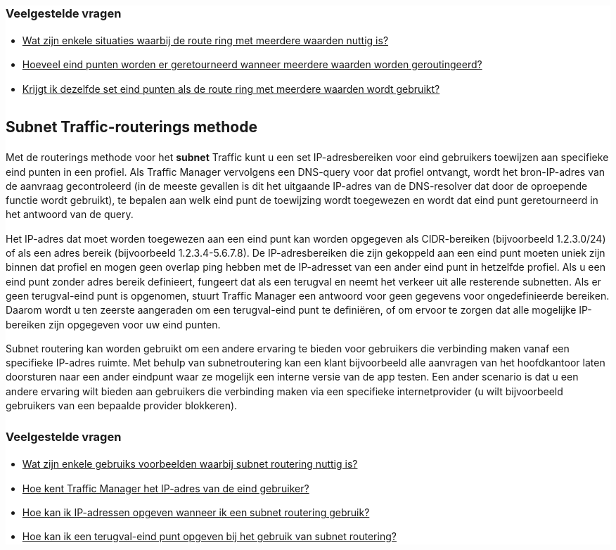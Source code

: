 ### <a name="faqs"></a>Veelgestelde vragen

* [Wat zijn enkele situaties waarbij de route ring met meerdere waarden nuttig is?](https://docs.microsoft.com/azure/traffic-manager/traffic-manager-faqs#what-are-some-use-cases-where-multivalue-routing-is-useful)

* [Hoeveel eind punten worden er geretourneerd wanneer meerdere waarden worden geroutingeerd?](https://docs.microsoft.com/azure/traffic-manager/traffic-manager-faqs#how-many-endpoints-are-returned-when-multivalue-routing-is-used)

* [Krijgt ik dezelfde set eind punten als de route ring met meerdere waarden wordt gebruikt?](https://docs.microsoft.com/azure/traffic-manager/traffic-manager-faqs#will-i-get-the-same-set-of-endpoints-when-multivalue-routing-is-used)

## <a name="subnet-traffic-routing-method"></a><a name = "subnet"></a>Subnet Traffic-routerings methode
Met de routerings methode voor het **subnet** Traffic kunt u een set IP-adresbereiken voor eind gebruikers toewijzen aan specifieke eind punten in een profiel. Als Traffic Manager vervolgens een DNS-query voor dat profiel ontvangt, wordt het bron-IP-adres van de aanvraag gecontroleerd (in de meeste gevallen is dit het uitgaande IP-adres van de DNS-resolver dat door de oproepende functie wordt gebruikt), te bepalen aan welk eind punt de toewijzing wordt toegewezen en wordt dat eind punt geretourneerd in het antwoord van de query. 

Het IP-adres dat moet worden toegewezen aan een eind punt kan worden opgegeven als CIDR-bereiken (bijvoorbeeld 1.2.3.0/24) of als een adres bereik (bijvoorbeeld 1.2.3.4-5.6.7.8). De IP-adresbereiken die zijn gekoppeld aan een eind punt moeten uniek zijn binnen dat profiel en mogen geen overlap ping hebben met de IP-adresset van een ander eind punt in hetzelfde profiel.
Als u een eind punt zonder adres bereik definieert, fungeert dat als een terugval en neemt het verkeer uit alle resterende subnetten. Als er geen terugval-eind punt is opgenomen, stuurt Traffic Manager een antwoord voor geen gegevens voor ongedefinieerde bereiken. Daarom wordt u ten zeerste aangeraden om een terugval-eind punt te definiëren, of om ervoor te zorgen dat alle mogelijke IP-bereiken zijn opgegeven voor uw eind punten.

Subnet routering kan worden gebruikt om een andere ervaring te bieden voor gebruikers die verbinding maken vanaf een specifieke IP-adres ruimte. Met behulp van subnetroutering kan een klant bijvoorbeeld alle aanvragen van het hoofdkantoor laten doorsturen naar een ander eindpunt waar ze mogelijk een interne versie van de app testen. Een ander scenario is dat u een andere ervaring wilt bieden aan gebruikers die verbinding maken via een specifieke internetprovider (u wilt bijvoorbeeld gebruikers van een bepaalde provider blokkeren).

### <a name="faqs"></a>Veelgestelde vragen

* [Wat zijn enkele gebruiks voorbeelden waarbij subnet routering nuttig is?](https://docs.microsoft.com/azure/traffic-manager/traffic-manager-faqs#what-are-some-use-cases-where-subnet-routing-is-useful)

* [Hoe kent Traffic Manager het IP-adres van de eind gebruiker?](https://docs.microsoft.com/azure/traffic-manager/traffic-manager-faqs#how-does-traffic-manager-know-the-ip-address-of-the-end-user)

* [Hoe kan ik IP-adressen opgeven wanneer ik een subnet routering gebruik?](https://docs.microsoft.com/azure/traffic-manager/traffic-manager-faqs#how-can-i-specify-ip-addresses-when-using-subnet-routing)

* [Hoe kan ik een terugval-eind punt opgeven bij het gebruik van subnet routering?](https://docs.microsoft.com/azure/traffic-manager/traffic-manager-faqs#how-can-i-specify-a-fallback-endpoint-when-using-subnet-routing)
